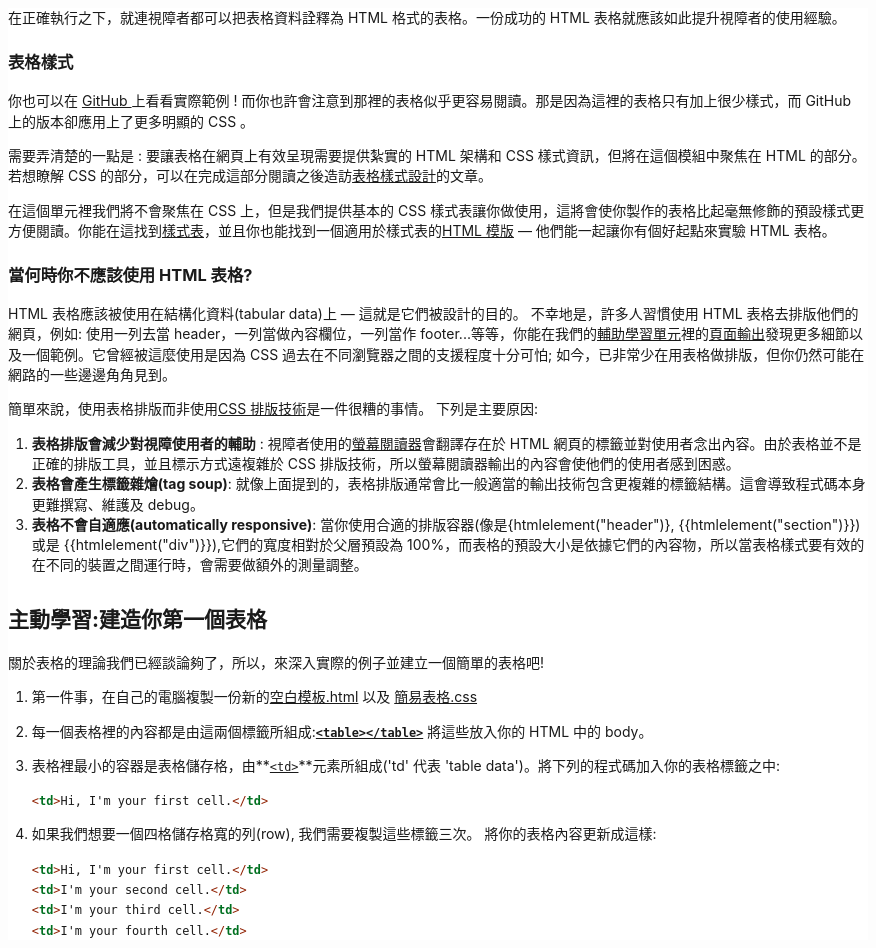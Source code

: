 在正確執行之下，就連視障者都可以把表格資料詮釋為 HTML 格式的表格。一份成功的 HTML 表格就應該如此提升視障者的使用經驗。

### 表格樣式

你也可以在 [GitHub ](https://mdn.github.io/learning-area/html/tables/assessment-finished/planets-data.html)上看看實際範例 ! 而你也許會注意到那裡的表格似乎更容易閱讀。那是因為這裡的表格只有加上很少樣式，而 GitHub 上的版本卻應用上了更多明顯的 CSS 。

需要弄清楚的一點是 : 要讓表格在網頁上有效呈現需要提供紮實的 HTML 架構和 CSS 樣式資訊，但將在這個模組中聚焦在 HTML 的部分。若想瞭解 CSS 的部分，可以在完成這部分閱讀之後造訪[表格樣式設計](/zh-TW/docs/Learn/CSS/Building_blocks/Styling_tables)的文章。

在這個單元裡我們將不會聚焦在 CSS 上，但是我們提供基本的 CSS 樣式表讓你做使用，這將會使你製作的表格比起毫無修飾的預設樣式更方便閱讀。你能在這找到[樣式表](https://github.com/mdn/learning-area/blob/master/html/tables/basic/minimal-table.css)，並且你也能找到一個適用於樣式表的[HTML 模版](https://github.com/mdn/learning-area/blob/master/html/tables/basic/blank-template.html) — 他們能一起讓你有個好起點來實驗 HTML 表格。

### 當何時你不應該使用 HTML 表格?

HTML 表格應該被使用在結構化資料(tabular data)上 — 這就是它們被設計的目的。
不幸地是，許多人習慣使用 HTML 表格去排版他們的網頁，例如: 使用一列去當 header，一列當做內容欄位，一列當作 footer...等等，你能在我們的[輔助學習單元](/zh-TW/docs/Learn/Accessibility)裡的[頁面輸出](/zh-TW/docs/Learn/Accessibility/HTML#Page_layouts)發現更多細節以及一個範例。它曾經被這麼使用是因為 CSS 過去在不同瀏覽器之間的支援程度十分可怕; 如今，已非常少在用表格做排版，但你仍然可能在網路的一些邊邊角角見到。

簡單來說，使用表格排版而非使用[CSS 排版技術](/zh-TW/docs/Learn/CSS/CSS_layout)是一件很糟的事情。
下列是主要原因:

1.  **表格排版會減少對視障使用者的輔助** : 視障者使用的[螢幕閱讀器](/zh-TW/docs/Learn/Tools_and_testing/Cross_browser_testing/Accessibility#Screenreaders)會翻譯存在於 HTML 網頁的標籤並對使用者念出內容。由於表格並不是正確的排版工具，並且標示方式遠複雜於 CSS 排版技術，所以螢幕閱讀器輸出的內容會使他們的使用者感到困惑。
2.  **表格會產生標籤雜燴(tag soup)**: 就像上面提到的，表格排版通常會比一般適當的輸出技術包含更複雜的標籤結構。這會導致程式碼本身更難撰寫、維護及 debug。
3.  **表格不會自適應(automatically responsive)**: 當你使用合適的排版容器(像是{htmlelement("header")}, {{htmlelement("section")}}) 或是 {{htmlelement("div")}}),它們的寬度相對於父層預設為 100%，而表格的預設大小是依據它們的內容物，所以當表格樣式要有效的在不同的裝置之間運行時，會需要做額外的測量調整。

## 主動學習:建造你第一個表格

關於表格的理論我們已經談論夠了，所以，來深入實際的例子並建立一個簡單的表格吧!

1.  第一件事，在自己的電腦複製一份新的[空白模板.html](https://github.com/mdn/learning-area/blob/master/html/tables/basic/blank-template.html) 以及 [簡易表格.css](https://github.com/mdn/learning-area/blob/master/html/tables/basic/minimal-table.css)
2.  每一個表格裡的內容都是由這兩個標籤所組成:**[`<table></table>`](/en-US/docs/Web/HTML/Element/table)** 將這些放入你的 HTML 中的 body。
3.  表格裡最小的容器是表格儲存格，由**[`<td>`](/en-US/docs/Web/HTML/Element/td)**元素所組成('td' 代表 'table data')。將下列的程式碼加入你的表格標籤之中:

    ```html
    <td>Hi, I'm your first cell.</td>
    ```

4.  如果我們想要一個四格儲存格寬的列(row), 我們需要複製這些標籤三次。
    將你的表格內容更新成這樣:

    ```html
    <td>Hi, I'm your first cell.</td>
    <td>I'm your second cell.</td>
    <td>I'm your third cell.</td>
    <td>I'm your fourth cell.</td>
    ```
